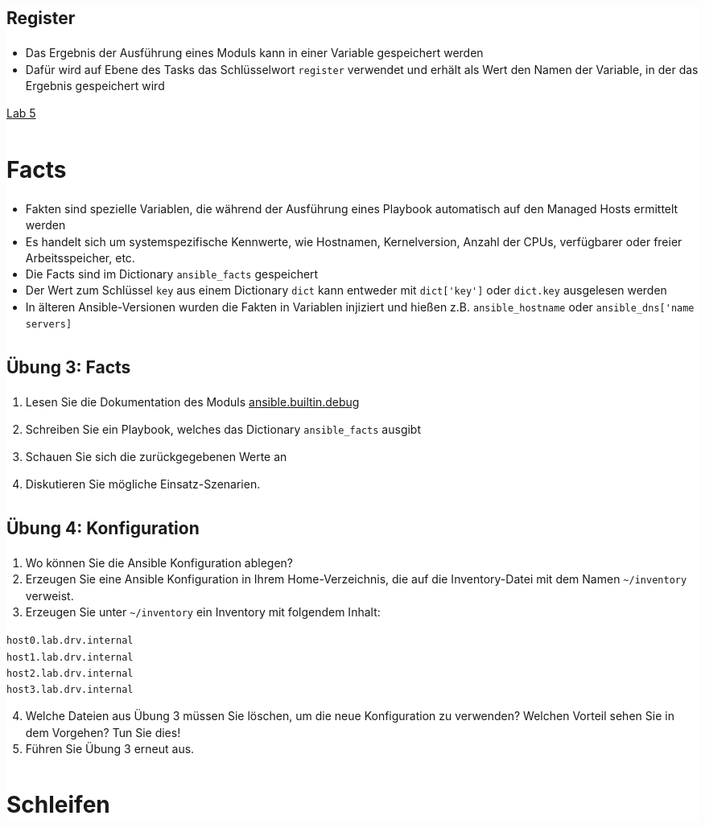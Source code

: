 ## Register

* Das Ergebnis der Ausführung eines Moduls kann in einer Variable gespeichert werden
* Dafür wird auf Ebene des Tasks das Schlüsselwort `register` verwendet und erhält als Wert den Namen der Variable, in der das Ergebnis gespeichert wird

[Lab 5](https://github.com/guethb/ansible-labs/tree/main/lab-5)

# Facts
* Fakten sind spezielle Variablen, die während der Ausführung eines Playbook automatisch auf den Managed Hosts ermittelt werden
* Es handelt sich um systemspezifische Kennwerte, wie Hostnamen, Kernelversion, Anzahl der CPUs, verfügbarer oder freier Arbeitsspeicher, etc.
* Die Facts sind im Dictionary `ansible_facts` gespeichert
* Der Wert zum Schlüssel `key` aus einem Dictionary `dict` kann entweder mit `dict['key']` oder `dict.key` ausgelesen werden
* In älteren Ansible-Versionen wurden die Fakten in Variablen injiziert und hießen z.B. `ansible_hostname` oder `ansible_dns['nameservers]`

## Übung 3: Facts

1. Lesen Sie die Dokumentation des Moduls [ansible.builtin.debug](https://docs.ansible.com/ansible/latest/collections/ansible/builtin/debug_module.html#ansible-collections-ansible-builtin-debug-module) 

2. Schreiben Sie ein Playbook, welches das Dictionary `ansible_facts` ausgibt

3. Schauen Sie sich die zurückgegebenen Werte an

4. Diskutieren Sie mögliche Einsatz-Szenarien.

## Übung 4: Konfiguration

1. Wo können Sie die Ansible Konfiguration ablegen?
2. Erzeugen Sie eine Ansible Konfiguration in Ihrem Home-Verzeichnis, die auf die Inventory-Datei mit dem Namen `~/inventory` verweist.
3. Erzeugen Sie unter `~/inventory` ein Inventory mit folgendem Inhalt:

```
host0.lab.drv.internal
host1.lab.drv.internal
host2.lab.drv.internal
host3.lab.drv.internal
```

4. Welche Dateien aus Übung 3 müssen Sie löschen, um die neue Konfiguration zu verwenden? Welchen Vorteil sehen Sie in dem Vorgehen? Tun Sie dies!
5. Führen Sie Übung 3 erneut aus.

# Schleifen
